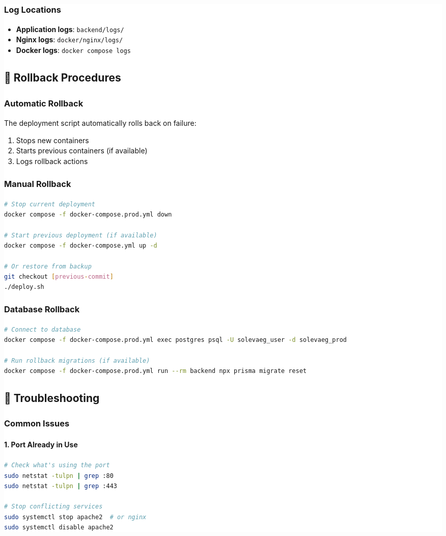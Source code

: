 ### Log Locations

- **Application logs**: `backend/logs/`
- **Nginx logs**: `docker/nginx/logs/`
- **Docker logs**: `docker compose logs`

## 🔄 Rollback Procedures

### Automatic Rollback

The deployment script automatically rolls back on failure:

1. Stops new containers
2. Starts previous containers (if available)
3. Logs rollback actions

### Manual Rollback

```bash
# Stop current deployment
docker compose -f docker-compose.prod.yml down

# Start previous deployment (if available)
docker compose -f docker-compose.yml up -d

# Or restore from backup
git checkout [previous-commit]
./deploy.sh
```

### Database Rollback

```bash
# Connect to database
docker compose -f docker-compose.prod.yml exec postgres psql -U solevaeg_user -d solevaeg_prod

# Run rollback migrations (if available)
docker compose -f docker-compose.prod.yml run --rm backend npx prisma migrate reset
```

## 🚨 Troubleshooting

### Common Issues

#### 1. Port Already in Use

```bash
# Check what's using the port
sudo netstat -tulpn | grep :80
sudo netstat -tulpn | grep :443

# Stop conflicting services
sudo systemctl stop apache2  # or nginx
sudo systemctl disable apache2
```
